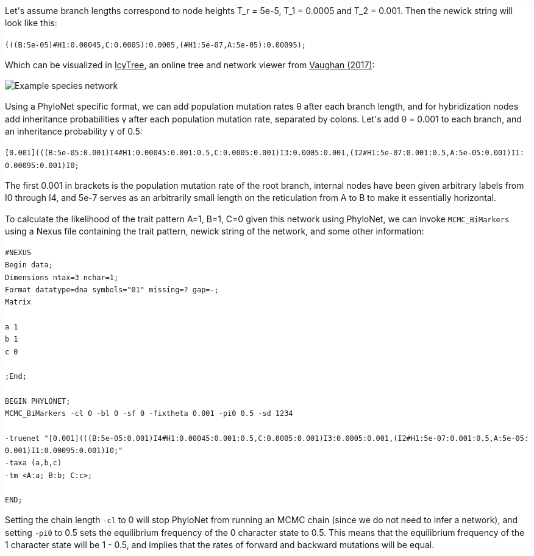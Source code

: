 Let's assume branch lengths correspond to node heights T_r = 5e-5, T_1 = 0.0005 and
T_2 = 0.001. Then the newick string will look like this:

`(((B:5e-05)#H1:0.00045,C:0.0005):0.0005,(#H1:5e-07,A:5e-05):0.00095);`

Which can be visualized in [IcyTree][icytree], an online tree and network viewer
from [Vaughan (2017)][vaughan-2017]:

![Example species network](/assets/3_taxon_network.png)

Using a PhyloNet specific format, we can add population mutation rates θ after
each branch length, and for hybridization nodes add inheritance probabilities
γ after each population mutation rate, separated by colons. Let's
add θ = 0.001 to each branch, and an inheritance probability γ of 0.5:

`[0.001](((B:5e-05:0.001)I4#H1:0.00045:0.001:0.5,C:0.0005:0.001)I3:0.0005:0.001,(I2#H1:5e-07:0.001:0.5,A:5e-05:0.001)I1:0.00095:0.001)I0;`

The first 0.001 in brackets is the population mutation rate of the root
branch, internal nodes have been given arbitrary labels from I0 through I4,
and 5e-7 serves as an arbitrarily small length on the reticulation from A to
B to make it essentially horizontal.

To calculate the likelihood of the trait pattern A=1, B=1, C=0 given this
network using PhyloNet, we can invoke `MCMC_BiMarkers` using a Nexus file
containing the trait pattern, newick string of the network, and some other
information:


```
#NEXUS
Begin data;
Dimensions ntax=3 nchar=1;
Format datatype=dna symbols="01" missing=? gap=-;
Matrix

a 1
b 1
c 0

;End;

BEGIN PHYLONET;
MCMC_BiMarkers -cl 0 -bl 0 -sf 0 -fixtheta 0.001 -pi0 0.5 -sd 1234

-truenet "[0.001](((B:5e-05:0.001)I4#H1:0.00045:0.001:0.5,C:0.0005:0.001)I3:0.0005:0.001,(I2#H1:5e-07:0.001:0.5,A:5e-05:0.001)I1:0.00095:0.001)I0;"
-taxa (a,b,c)
-tm <A:a; B:b; C:c>;

END;
```

Setting the chain length `-cl` to 0 will stop PhyloNet from running an MCMC
chain (since we do not need to infer a network), and setting `-pi0` to 0.5
sets the equilibrium frequency of the 0 character state to 0.5. This means that
the equilibrium frequency of the 1 character state will be 1 - 0.5, and implies that the rates of forward and backward mutations will be equal.


[matplotlib]: https://matplotlib.org/
[icytree]: https://icytree.org
[wang-2021]: https://doi.org/10.1101/2020.09.16.300343
[yu-2014]: https://doi.org/10.1073/pnas.1407950111
[guerrero-2018]: https://doi.org/10.1073/pnas.1811268115
[wang-2018]: https://doi.org/10.1093/sysbio/syy015
[bryant-2012]: https://doi.org/10.1093/molbev/mss086
[zhu-2018]: https://doi.org/10.1093/bioinformatics/bty295
[cardona-2008]: https://doi.org/10.1186/1471-2105-9-532
[vaughan-2017]: https://doi.org/10.1093/bioinformatics/btx155